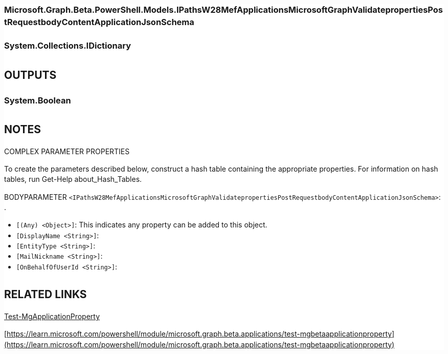 ### Microsoft.Graph.Beta.PowerShell.Models.IPathsW28MefApplicationsMicrosoftGraphValidatepropertiesPostRequestbodyContentApplicationJsonSchema
### System.Collections.IDictionary
## OUTPUTS

### System.Boolean
## NOTES
COMPLEX PARAMETER PROPERTIES

To create the parameters described below, construct a hash table containing the appropriate properties.
For information on hash tables, run Get-Help about_Hash_Tables.

BODYPARAMETER `<IPathsW28MefApplicationsMicrosoftGraphValidatepropertiesPostRequestbodyContentApplicationJsonSchema>`: .
  - `[(Any) <Object>]`: This indicates any property can be added to this object.
  - `[DisplayName <String>]`: 
  - `[EntityType <String>]`: 
  - `[MailNickname <String>]`: 
  - `[OnBehalfOfUserId <String>]`:

## RELATED LINKS
[Test-MgApplicationProperty](/powershell/module/Microsoft.Graph.Applications/Test-MgApplicationProperty?view=graph-powershell-1.0)

[https://learn.microsoft.com/powershell/module/microsoft.graph.beta.applications/test-mgbetaapplicationproperty](https://learn.microsoft.com/powershell/module/microsoft.graph.beta.applications/test-mgbetaapplicationproperty)




